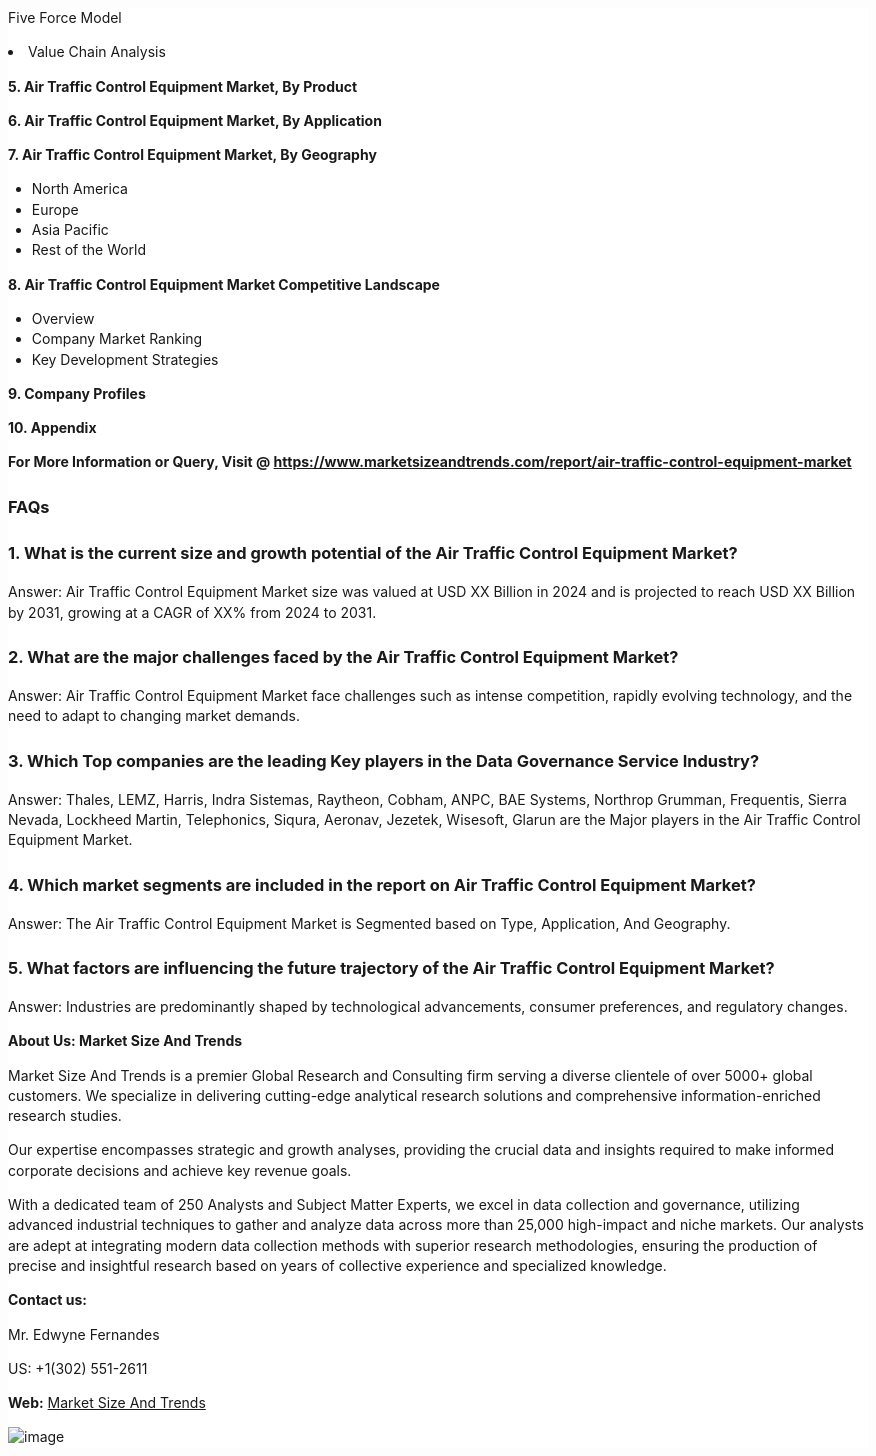 Five Force Model</span></li><li><span class="">Value Chain Analysis</span></li></ul></div><div class="" data-test-id=""><p><strong><span class="">5. Air Traffic Control Equipment Market, By Product</span></strong></p></div><div class="" data-test-id=""><p><strong><span class="">6. Air Traffic Control Equipment Market, By Application</span></strong></p></div><div class="" data-test-id=""><p><strong><span class="">7. Air Traffic Control Equipment Market, By Geography</span></strong></p></div><div class="" data-test-id=""><ul><li><span class="">North America</span></li><li><span class="">Europe</span></li><li><span class="">Asia Pacific</span></li><li><span class="">Rest of the World</span></li></ul></div><div class="" data-test-id=""><p><strong><span class="">8. Air Traffic Control Equipment Market Competitive Landscape</span></strong></p></div><div class="" data-test-id=""><ul><li><span class="">Overview</span></li><li><span class="">Company Market Ranking</span></li><li><span class="">Key Development Strategies</span></li></ul></div><div class="" data-test-id=""><p><strong><span class="">9. Company Profiles</span></strong></p></div><div class="" data-test-id=""><p><strong><span class="">10. Appendix</span></strong></p></div><div class="" data-test-id=""><p><strong><span class="">For More Information or Query, Visit @ <a href="https://www.marketsizeandtrends.com/report/air-traffic-control-equipment-market" target="_blank">https://www.marketsizeandtrends.com/report/air-traffic-control-equipment-market</a></span></strong></p></div><div class="" data-test-id=""><div class="article-main__content" data-test-id="publishing-text-block"><h3><strong><span class="">FAQs</span></strong></h3></div><div class="article-main__content" data-test-id="publishing-text-block"><h3><span class="">1. What is the current size and growth potential of the Air Traffic Control Equipment Market?</span></h3></div><div class="article-main__content" data-test-id="publishing-text-block"><p><span class="font-[700]">Answer</span><span class="">: Air Traffic Control Equipment Market size was valued at USD XX Billion in 2024 and is projected to reach USD XX Billion by 2031, growing at a CAGR of XX% from 2024 to 2031.</span></p></div><div class="article-main__content" data-test-id="publishing-text-block"><h3><span class="">2. What are the major challenges faced by the Air Traffic Control Equipment Market?</span></h3></div><div class="article-main__content" data-test-id="publishing-text-block"><p><span class="font-[700]">Answer</span><span class="">: Air Traffic Control Equipment Market face challenges such as intense competition, rapidly evolving technology, and the need to adapt to changing market demands.</span></p></div><div class="article-main__content" data-test-id="publishing-text-block"><h3><span class="">3. Which Top companies are the leading Key players in the Data Governance Service Industry?</span></h3></div><div class="article-main__content" data-test-id="publishing-text-block"><p><span class="font-[700]">Answer</span><span class="">: Thales, LEMZ, Harris, Indra Sistemas, Raytheon, Cobham, ANPC, BAE Systems, Northrop Grumman, Frequentis, Sierra Nevada, Lockheed Martin, Telephonics, Siqura, Aeronav, Jezetek, Wisesoft, Glarun are the Major players in the Air Traffic Control Equipment Market.</span></p></div><div class="article-main__content" data-test-id="publishing-text-block"><h3><span class="">4. Which market segments are included in the report on Air Traffic Control Equipment Market?</span></h3></div><div class="article-main__content" data-test-id="publishing-text-block"><p><span class="font-[700]">Answer</span><span class="">: The Air Traffic Control Equipment Market is Segmented based on Type, Application, And Geography.</span></p></div><div class="article-main__content" data-test-id="publishing-text-block"><h3><span class="">5. What factors are influencing the future trajectory of the Air Traffic Control Equipment Market?</span></h3></div><div class="article-main__content" data-test-id="publishing-text-block"><p><span class="font-[700]">Answer:</span><span class="">&nbsp;Industries are predominantly shaped by technological advancements, consumer preferences, and regulatory changes.</span></p></div><p><strong><span class="">About Us: Market Size And Trends</span></strong></p></div><div class="" data-test-id=""><p><span class="">Market Size And Trends is a premier Global Research and Consulting firm serving a diverse clientele of over 5000+ global customers. We specialize in delivering cutting-edge analytical research solutions and comprehensive information-enriched research studies.</span></p></div><div class="" data-test-id=""><p><span class="">Our expertise encompasses strategic and growth analyses, providing the crucial data and insights required to make informed corporate decisions and achieve key revenue goals.</span></p></div><div class="" data-test-id=""><p><span class="">With a dedicated team of 250 Analysts and Subject Matter Experts, we excel in data collection and governance, utilizing advanced industrial techniques to gather and analyze data across more than 25,000 high-impact and niche markets. Our analysts are adept at integrating modern data collection methods with superior research methodologies, ensuring the production of precise and insightful research based on years of collective experience and specialized knowledge.</span></p></div><div class="" data-test-id=""><p><strong><span class="">Contact us:</span></strong></p></div><div class="" data-test-id=""><p><span class="">Mr. Edwyne Fernandes</span></p></div><div class="" data-test-id=""><p><span class="">US: +1(302) 551-2611<br /></span></p><p><span class=""><strong>Web:</strong> <a href="https://www.marketsizeandtrends.com/" target="_blank">Market Size And Trends</a></span></p></div>
![image](https://github.com/user-attachments/assets/69ddc857-1dfa-4317-9034-752c06287908)
